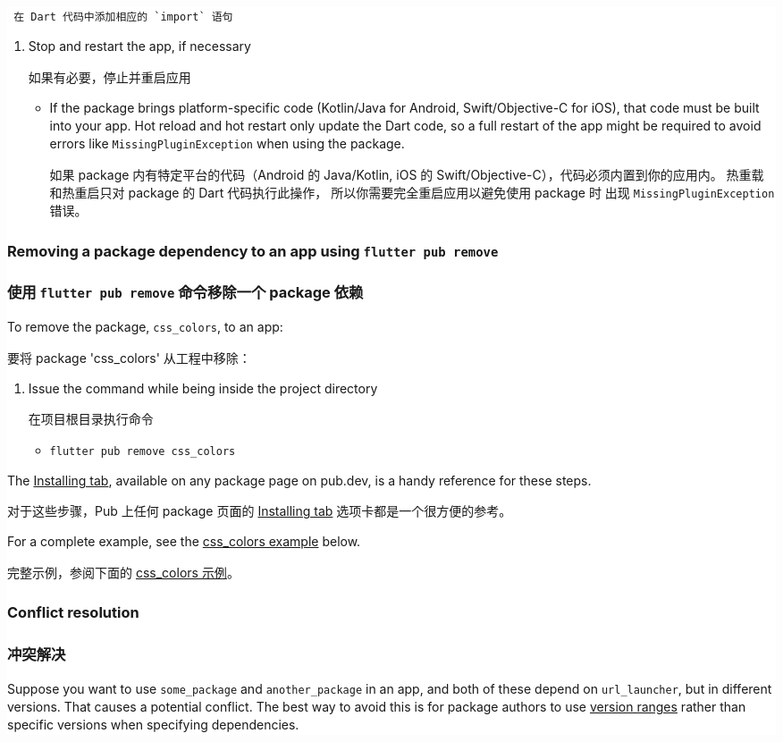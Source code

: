      在 Dart 代码中添加相应的 `import` 语句

1. Stop and restart the app, if necessary

   如果有必要，停止并重启应用

   * If the package brings platform-specific code
     (Kotlin/Java for Android, Swift/Objective-C for iOS),
     that code must be built into your app.
     Hot reload and hot restart only update the Dart code,
     so a full restart of the app might be required to avoid
     errors like `MissingPluginException` when using the package.
     
     如果 package 内有特定平台的代码（Android 的 Java/Kotlin,
     iOS 的 Swift/Objective-C），代码必须内置到你的应用内。
     热重载和热重启只对 package 的 Dart 代码执行此操作，
     所以你需要完全重启应用以避免使用 package 时
     出现 `MissingPluginException` 错误。
     
### Removing a package dependency to an app using `flutter pub remove`

### 使用 `flutter pub remove` 命令移除一个 package 依赖

To remove the package, `css_colors`, to an app:

要将 package 'css_colors' 从工程中移除：

1. Issue the command while being inside the project directory

   在项目根目录执行命令

   * `flutter pub remove css_colors`

The [Installing tab][],
available on any package page on pub.dev,
is a handy reference for these steps.

对于这些步骤，Pub 上任何 package 页面的
[Installing tab][] 选项卡都是一个很方便的参考。

For a complete example,
see the [css_colors example][] below.

完整示例，参阅下面的
[css_colors 示例][css_colors example]。

[css_colors example]: #css-example
[Installing tab]: {{site.pub-pkg}}/css_colors/install

### Conflict resolution

### 冲突解决

Suppose you want to use `some_package` and
`another_package` in an app,
and both of these depend on `url_launcher`,
but in different versions.
That causes a potential conflict.
The best way to avoid this is for package authors to use
[version ranges][] rather than specific versions when
specifying dependencies.


[Adding assets and images]: {{site.url}}/development/ui/assets-and-images
[`battery`]: {{site.pub-pkg}}/battery
[developing packages]: {{site.url}}/development/packages-and-plugins/developing-packages
[FlutterFire]: {{site.github}}/firebase/flutterfire
[`go_router`]: {{site.pub-pkg}}/go_router
[`http`]: {{site.url}}/cookbook/networking/fetch-data
[pub.dev]: {{site.pub}}
[`url_launcher`]: {{site.pub-pkg}}/url_launcher
[Android]: {{site.pub-pkg}}?q=sdk%3Aflutter+platform%3Aandroid
[Flutter Favorites]: {{site.pub}}/flutter/favorites
[Flutter Favorites program]: {{site.url}}/development/packages-and-plugins/favorites
[Flutter landing page]: {{site.pub}}/flutter
[Linux]: {{site.pub-pkgs}}?q=sdk%3Aflutter+platform%3Alinux
[iOS]: {{site.pub-pkg}}?q=sdk%3Aflutter+platform%3Aios
[macOS]: {{site.pub-pkg}}?q=sdk%3Aflutter+platform%3Amacos
[web]: {{site.pub-pkg}}?q=sdk%3Aflutter+platform%3Aweb
[Windows]: {{site.pub-pkg}}?q=sdk%3Aflutter+platform%3Awindows
[CocoaPods]: https://guides.cocoapods.org/syntax/podspec.html#dependency
[Gradle modules]: https://docs.gradle.org/current/userguide/declaring_dependencies.html
[version ranges]: {{site.dart-site}}/tools/pub/dependencies#version-constraints
[write a custom package]: {{site.url}}/development/packages-and-plugins/developing-packages
[*caret syntax*]: {{site.dart-site}}/tools/pub/dependencies#caret-syntax
[package versioning guide]: {{site.dart-site}}/tools/pub/versioning
[`url_launcher` versions]: {{site.pub-pkg}}/url_launcher/versions
[lockfile]: {{site.dart-site}}/tools/pub/glossary#lockfile
[Package dependencies]: {{site.dart-site}}/tools/pub/dependencies
[`css_colors`]: {{site.pub-pkg}}/css_colors
